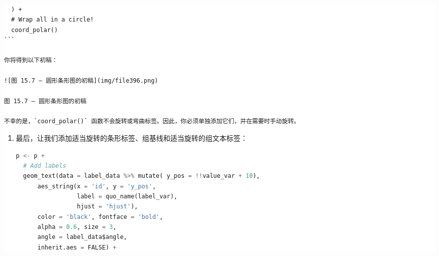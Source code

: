       ) +
      # Wrap all in a circle!
      coord_polar()
    ```

    你将得到以下初稿：

    ![图 15.7 – 圆形条形图的初稿](img/file396.png)

    图 15.7 – 圆形条形图的初稿

    不幸的是，`coord_polar()` 函数不会旋转或弯曲标签。因此，你必须单独添加它们，并在需要时手动旋转。

1.  最后，让我们添加适当旋转的条形标签、组基线和适当旋转的组文本标签：

    ```py
    p <- p +
      # Add labels
      geom_text(data = label_data %>% mutate( y_pos = !!value_var + 10),
          aes_string(x = 'id', y = 'y_pos',
                     label = quo_name(label_var),
                     hjust = 'hjust'),
          color = 'black', fontface = 'bold',
          alpha = 0.6, size = 3,
          angle = label_data$angle,
          inherit.aes = FALSE) +
